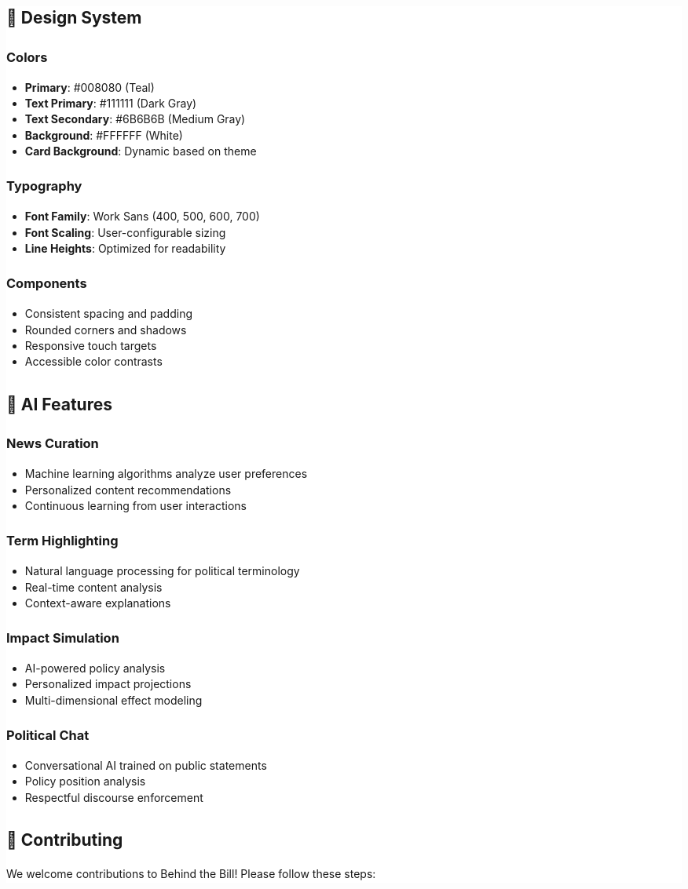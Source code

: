 ## 🎨 Design System

### Colors

- **Primary**: #008080 (Teal)
- **Text Primary**: #111111 (Dark Gray)
- **Text Secondary**: #6B6B6B (Medium Gray)
- **Background**: #FFFFFF (White)
- **Card Background**: Dynamic based on theme

### Typography

- **Font Family**: Work Sans (400, 500, 600, 700)
- **Font Scaling**: User-configurable sizing
- **Line Heights**: Optimized for readability

### Components

- Consistent spacing and padding
- Rounded corners and shadows
- Responsive touch targets
- Accessible color contrasts

## 🤖 AI Features

### News Curation
- Machine learning algorithms analyze user preferences
- Personalized content recommendations
- Continuous learning from user interactions

### Term Highlighting
- Natural language processing for political terminology
- Real-time content analysis
- Context-aware explanations

### Impact Simulation
- AI-powered policy analysis
- Personalized impact projections
- Multi-dimensional effect modeling

### Political Chat
- Conversational AI trained on public statements
- Policy position analysis
- Respectful discourse enforcement

## 📝 Contributing

We welcome contributions to Behind the Bill! Please follow these steps:
